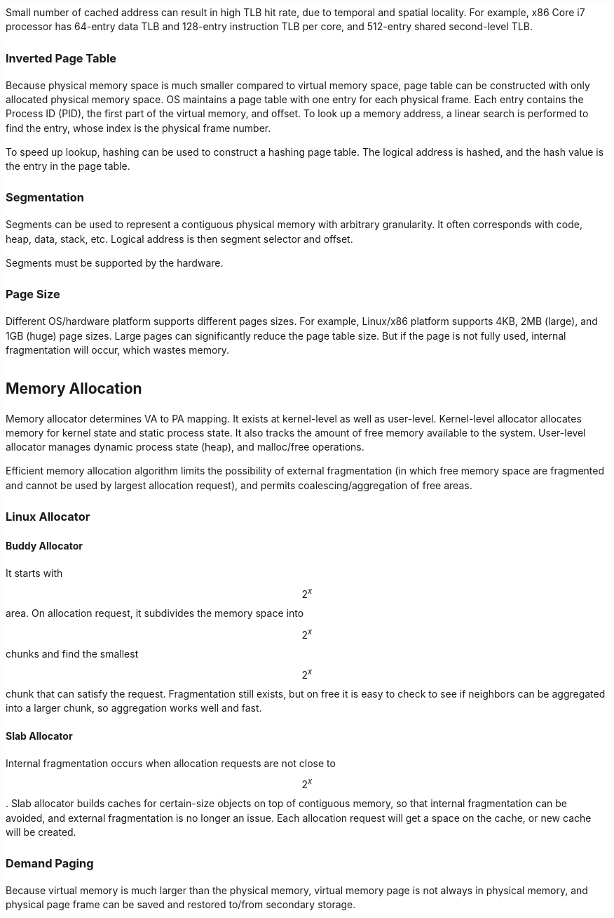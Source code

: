 Small number of cached address can result in high TLB hit rate, due to temporal and spatial locality. For example, x86 Core i7 processor has 64-entry data TLB and 128-entry instruction TLB per core, and 512-entry shared second-level TLB.

### Inverted Page Table
Because physical memory space is much smaller compared to virtual memory space, page table can be constructed with only allocated physical memory space. OS maintains a page table with one entry for each physical frame. Each entry contains the Process ID (PID), the first part of the virtual memory, and offset. To look up a memory address, a linear search is performed to find the entry, whose index is the physical frame number.

To speed up lookup, hashing can be used to construct a hashing page table. The logical address is hashed, and the hash value is the entry in the page table.

### Segmentation
Segments can be used to represent a contiguous physical memory with arbitrary granularity. It often corresponds with code, heap, data, stack, etc. Logical address is then segment selector and offset.

Segments must be supported by the hardware.

### Page Size
Different OS/hardware platform supports different pages sizes. For example, Linux/x86 platform supports 4KB, 2MB (large), and 1GB (huge) page sizes. Large pages can significantly reduce the page table size. But if the page is not fully used, internal fragmentation will occur, which wastes memory.

## Memory Allocation
Memory allocator determines VA to PA mapping. It exists at kernel-level as well as user-level. Kernel-level allocator allocates memory for kernel state and static process state. It also tracks the amount of free memory available to the system. User-level allocator manages dynamic process state (heap), and malloc/free operations.

Efficient memory allocation algorithm limits the possibility of external fragmentation (in which free memory space are fragmented and cannot be used by largest allocation request), and permits coalescing/aggregation of free areas.

### Linux Allocator
#### Buddy Allocator
It starts with $$2^x$$ area. On allocation request, it subdivides the memory space into $$2^x$$ chunks and find the smallest $$2^x$$ chunk that can satisfy the request. Fragmentation still exists, but on free it is easy to check to see if neighbors can be aggregated into a larger chunk, so aggregation works well and fast.

#### Slab Allocator
Internal fragmentation occurs when allocation requests are not close to $$2^x$$. Slab allocator builds caches for certain-size objects on top of contiguous memory, so that internal fragmentation can be avoided, and external fragmentation is no longer an issue. Each allocation request will get a space on the cache, or new cache will be created.

### Demand Paging
Because virtual memory is much larger than the physical memory, virtual memory page is not always in physical memory, and physical page frame can be saved and restored to/from secondary storage.
